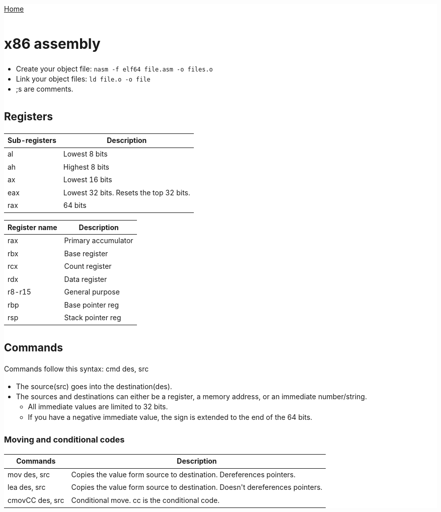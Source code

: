 [Home](../README.md#embedded-programming)

# x86 assembly
- Create your object file: `nasm -f elf64 file.asm -o files.o`
- Link your object files:  `ld file.o -o file`
- ;s are comments.

## Registers

| Sub-registers | Description                             |
|---------------|-----------------------------------------|
| al            | Lowest 8 bits                           |
| ah            | Highest 8 bits                          |
| ax            | Lowest 16 bits                          |
| eax           | Lowest 32 bits. Resets the top 32 bits. |
| rax           | 64 bits                                 |

| Register name | Description         |
|---------------|---------------------|
| rax           | Primary accumulator |
| rbx           | Base register       |
| rcx           | Count register      |
| rdx           | Data register       |
| r8-r15        | General purpose     |
| rbp           | Base pointer reg    |
| rsp           | Stack pointer reg   |

## Commands
Commands follow this syntax: cmd des, src
- The source(src) goes into the destination(des).
- The sources and destinations can either be a register, a memory address, or an immediate number/string.
	- All immediate values are limited to 32 bits.
	- If you have a negative immediate value, the sign is extended to the end of the 64 bits.

### Moving and conditional codes

| Commands        | Description                                                                 |
|-----------------|-----------------------------------------------------------------------------|
| mov des, src    | Copies the value form source to destination. Dereferences pointers.         |
| lea des, src    | Copies the value form source to destination. Doesn't dereferences pointers. |
| cmovCC des, src | Conditional move. cc is the conditional code.                               |
